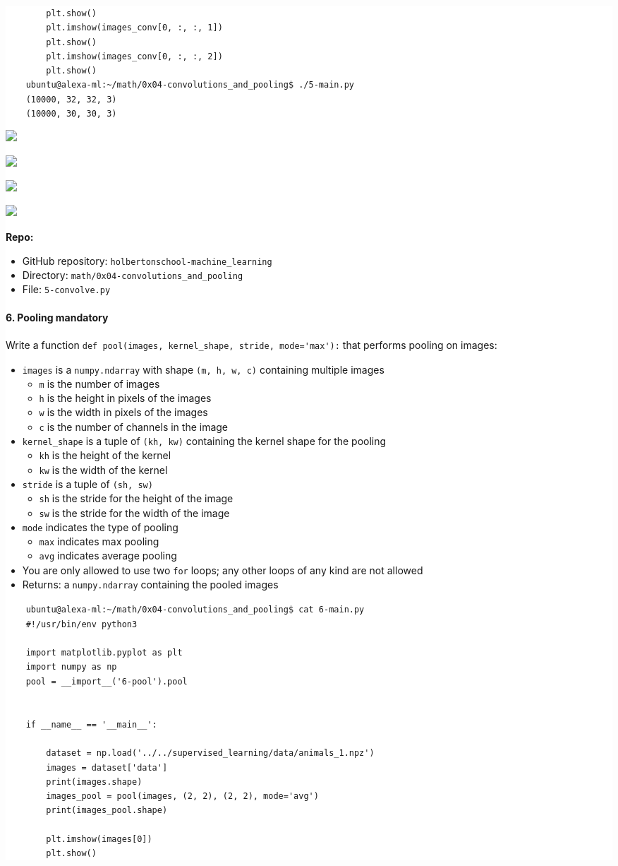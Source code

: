 ```
        plt.show()
        plt.imshow(images_conv[0, :, :, 1])
        plt.show()
        plt.imshow(images_conv[0, :, :, 2])
        plt.show()
    ubuntu@alexa-ml:~/math/0x04-convolutions_and_pooling$ ./5-main.py 
    (10000, 32, 32, 3)
    (10000, 30, 30, 3)
 ```   

![](https://holbertonintranet.s3.amazonaws.com/uploads/medias/2018/12/6add724c812e8dcddb21.png?X-Amz-Algorithm=AWS4-HMAC-SHA256&X-Amz-Credential=AKIARDDGGGOUWMNL5ANN%2F20200603%2Fus-east-1%2Fs3%2Faws4_request&X-Amz-Date=20200603T123755Z&X-Amz-Expires=86400&X-Amz-SignedHeaders=host&X-Amz-Signature=1cd037623a947b8732b0ecc56c2ba742bbddf3945f21f68c03aeff34808597ee)

![](https://holbertonintranet.s3.amazonaws.com/uploads/medias/2018/12/6d6319bb470e3566e885.png?X-Amz-Algorithm=AWS4-HMAC-SHA256&X-Amz-Credential=AKIARDDGGGOUWMNL5ANN%2F20200603%2Fus-east-1%2Fs3%2Faws4_request&X-Amz-Date=20200603T123755Z&X-Amz-Expires=86400&X-Amz-SignedHeaders=host&X-Amz-Signature=af5dfb20a02d4e990be0dbe8749c08606ca6c3222142ab39a6ff76f498898c89)

![](https://holbertonintranet.s3.amazonaws.com/uploads/medias/2018/12/1370dd6200e942eee8f9.png?X-Amz-Algorithm=AWS4-HMAC-SHA256&X-Amz-Credential=AKIARDDGGGOUWMNL5ANN%2F20200603%2Fus-east-1%2Fs3%2Faws4_request&X-Amz-Date=20200603T123756Z&X-Amz-Expires=86400&X-Amz-SignedHeaders=host&X-Amz-Signature=904b9e92cfdab73a61dfb7d367de06a3b38ee20d10ba3a2a4fe4eeb206711028)

![](https://holbertonintranet.s3.amazonaws.com/uploads/medias/2018/12/a24b7d741b3c378f9f89.png?X-Amz-Algorithm=AWS4-HMAC-SHA256&X-Amz-Credential=AKIARDDGGGOUWMNL5ANN%2F20200603%2Fus-east-1%2Fs3%2Faws4_request&X-Amz-Date=20200603T123756Z&X-Amz-Expires=86400&X-Amz-SignedHeaders=host&X-Amz-Signature=18249528e7907eb7a248229f38c480b5c564543cf8a0600348e8c8e1b7e536ec)

**Repo:**

*   GitHub repository: `holbertonschool-machine_learning`
*   Directory: `math/0x04-convolutions_and_pooling`
*   File: `5-convolve.py`


#### 6\. Pooling mandatory

Write a function `def pool(images, kernel_shape, stride, mode='max'):` that performs pooling on images:

*   `images` is a `numpy.ndarray` with shape `(m, h, w, c)` containing multiple images
    *   `m` is the number of images
    *   `h` is the height in pixels of the images
    *   `w` is the width in pixels of the images
    *   `c` is the number of channels in the image
*   `kernel_shape` is a tuple of `(kh, kw)` containing the kernel shape for the pooling
    *   `kh` is the height of the kernel
    *   `kw` is the width of the kernel
*   `stride` is a tuple of `(sh, sw)`
    *   `sh` is the stride for the height of the image
    *   `sw` is the stride for the width of the image
*   `mode` indicates the type of pooling
    *   `max` indicates max pooling
    *   `avg` indicates average pooling
*   You are only allowed to use two `for` loops; any other loops of any kind are not allowed
*   Returns: a `numpy.ndarray` containing the pooled images
```
    ubuntu@alexa-ml:~/math/0x04-convolutions_and_pooling$ cat 6-main.py 
    #!/usr/bin/env python3
    
    import matplotlib.pyplot as plt
    import numpy as np
    pool = __import__('6-pool').pool
    
    
    if __name__ == '__main__':
    
        dataset = np.load('../../supervised_learning/data/animals_1.npz')
        images = dataset['data']
        print(images.shape)
        images_pool = pool(images, (2, 2), (2, 2), mode='avg')
        print(images_pool.shape)
    
        plt.imshow(images[0])
        plt.show()
```